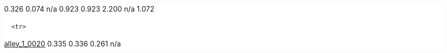    
   <td class="ae-details">
  0.326
  </td>
   
   <td class="ae-details">
  0.074
  </td>
   
   <td class="ae-details">
  n/a
  </td>
   
   
   <td class="ee left-sep">
  0.923
  </td>
     
   
   <td class="ee-details">
  0.923
  </td>
   
   <td class="ee-details">
  2.200
  </td>
   
   <td class="ee-details">
  n/a
  </td>
   
   
   <td class="elapsed left-sep">
  1.072
  </td>
      </tr>  
    
      <tr>
        
   <td class="id right-sep"><a href="https://s3-us-west-1.amazonaws.com/flowthrone-data/pwcnet-v1/alley_1_0020.jpg">alley_1_0020</a></td>
   
   <td class="ae">
  0.335
  </td>
     
   
   <td class="ae-details">
  0.336
  </td>
   
   <td class="ae-details">
  0.261
  </td>
   
   <td class="ae-details">
  n/a
  </td>
   
   